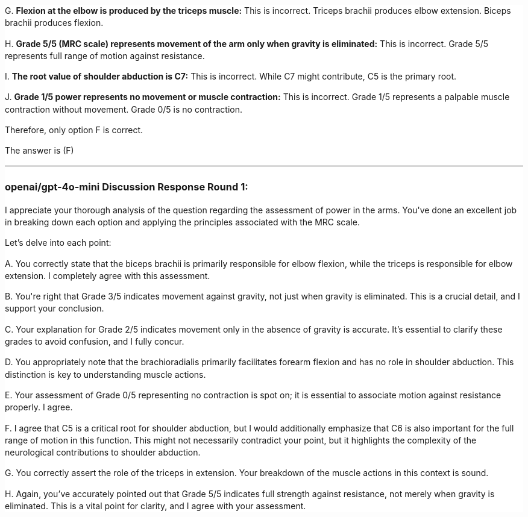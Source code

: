G. **Flexion at the elbow is produced by the triceps muscle:** This is incorrect. Triceps brachii produces elbow extension. Biceps brachii produces flexion.

H. **Grade 5/5 (MRC scale) represents movement of the arm only when gravity is eliminated:** This is incorrect. Grade 5/5 represents full range of motion against resistance.


I. **The root value of shoulder abduction is C7:** This is incorrect. While C7 might contribute, C5 is the primary root.

J. **Grade 1/5 power represents no movement or muscle contraction:** This is incorrect. Grade 1/5 represents a palpable muscle contraction without movement. Grade 0/5 is no contraction.


Therefore, only option F is correct.

The answer is (F)



[//]: # (2024-11-17 21:15:44)

---




[//]: # (2024-11-17 21:15:51)
### openai/gpt-4o-mini Discussion Response Round 1:


[//]: # (2024-11-17 21:15:51)
I appreciate your thorough analysis of the question regarding the assessment of power in the arms. You've done an excellent job in breaking down each option and applying the principles associated with the MRC scale.

Let’s delve into each point:

A. You correctly state that the biceps brachii is primarily responsible for elbow flexion, while the triceps is responsible for elbow extension. I completely agree with this assessment.

B. You're right that Grade 3/5 indicates movement against gravity, not just when gravity is eliminated. This is a crucial detail, and I support your conclusion.

C. Your explanation for Grade 2/5 indicates movement only in the absence of gravity is accurate. It’s essential to clarify these grades to avoid confusion, and I fully concur.

D. You appropriately note that the brachioradialis primarily facilitates forearm flexion and has no role in shoulder abduction. This distinction is key to understanding muscle actions.

E. Your assessment of Grade 0/5 representing no contraction is spot on; it is essential to associate motion against resistance properly. I agree.

F. I agree that C5 is a critical root for shoulder abduction, but I would additionally emphasize that C6 is also important for the full range of motion in this function. This might not necessarily contradict your point, but it highlights the complexity of the neurological contributions to shoulder abduction.

G. You correctly assert the role of the triceps in extension. Your breakdown of the muscle actions in this context is sound.

H. Again, you’ve accurately pointed out that Grade 5/5 indicates full strength against resistance, not merely when gravity is eliminated. This is a vital point for clarity, and I agree with your assessment.


[//]: # (2024-11-17 21:15:31)
[//]: # (2024-11-17 21:15:31)
[//]: # (2024-11-17 21:15:31)
[//]: # (2024-11-17 21:15:31)
[//]: # (2024-11-17 21:15:31)
[//]: # (2024-11-17 21:15:31)
[//]: # (2024-11-17 21:15:40)
[//]: # (2024-11-17 21:15:40)
[//]: # (2024-11-17 21:15:40)
[//]: # (2024-11-17 21:15:54)
[//]: # (2024-11-17 21:15:54)
[//]: # (2024-11-17 21:15:54)
[//]: # (2024-11-17 21:15:54)
[//]: # (2024-11-17 21:15:54)
[//]: # (2024-11-17 21:15:54)
[//]: # (2024-11-17 21:15:56)
[//]: # (2024-11-17 21:15:56)
[//]: # (2024-11-17 21:15:56)
[//]: # (2024-11-17 21:15:57)
[//]: # (2024-11-17 21:15:57)
[//]: # (2024-11-17 21:15:57)
[//]: # (2024-11-17 21:16:05)
[//]: # (2024-11-17 21:16:05)
[//]: # (2024-11-17 21:16:05)
[//]: # (2024-11-17 21:16:07)
[//]: # (2024-11-17 21:16:07)
[//]: # (2024-11-17 21:16:07)
